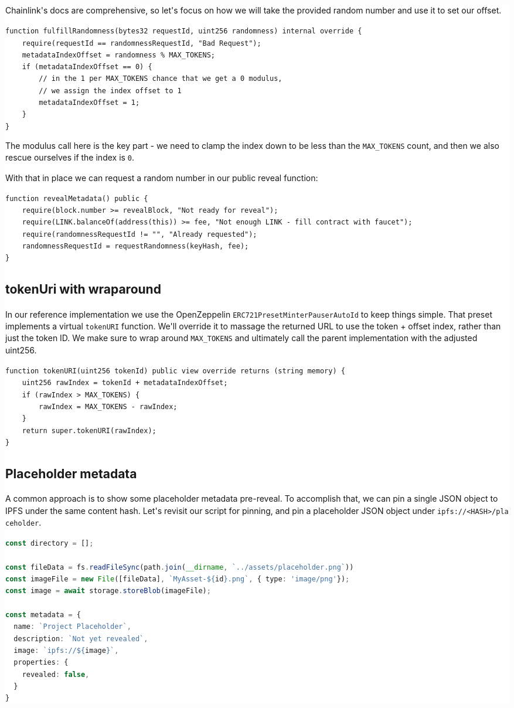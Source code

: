 Chainlink's docs are comprehensive, so let's focus on how we will take the provided random number and use it to set our offset.

```solidity
function fulfillRandomness(bytes32 requestId, uint256 randomness) internal override {
    require(requestId == randomnessRequestId, "Bad Request");
    metadataIndexOffset = randomness % MAX_TOKENS;
    if (metadataIndexOffset == 0) {
        // in the 1 per MAX_TOKENS chance that we get a 0 modulus,
        // we assign the index offset to 1
        metadataIndexOffset = 1;
    }
}
```

The modulus call here is the key part - we need to clamp the index down to be less than the `MAX_TOKENS` count, and then we also rescue ourselves if the index is `0`.

With that in place we can request a random number in our public reveal function:

```solidity
function revealMetadata() public {
    require(block.number >= revealBlock, "Not ready for reveal");
    require(LINK.balanceOf(address(this)) >= fee, "Not enough LINK - fill contract with faucet");
    require(randomnessRequestId != "", "Already requested");
    randomnessRequestId = requestRandomness(keyHash, fee);
}
```

## tokenUri with wraparound

In our reference implementation we use the OpenZeppelin `ERC721PresetMinterPauserAutoId` to keep things simple. That preset implements a virtual `tokenURI` function. We'll override it to massage the returned URL to use the token + offset index, rather than just the token ID. We make sure to wrap around `MAX_TOKENS` and ultimately call the parent implementation with the adjusted uint256.

```solidity
function tokenURI(uint256 tokenId) public view override returns (string memory) {
    uint256 rawIndex = tokenId + metadataIndexOffset;
    if (rawIndex > MAX_TOKENS) {
        rawIndex = MAX_TOKENS - rawIndex;
    }
    return super.tokenURI(rawIndex);
}
```

## Placeholder metadata

A common approach is to show some placeholder metadata pre-reveal. To accomplish that, we can pin a single JSON object to IPFS under the same content hash. Let's revisit our script for pinning, and pin a placeholder JSON object under `ipfs://<HASH>/placeholder`.

```typescript
const directory = [];

const fileData = fs.readFileSync(path.join(__dirname, `../assets/placeholder.png`))
const imageFile = new File([fileData], `MyAsset-${id}.png`, { type: 'image/png'});
const image = await storage.storeBlob(imageFile);

const metadata = {
  name: `Project Placeholder`,
  description: `Not yet revealed`,
  image: `ipfs://${image}`,
  properties: {
    revealed: false,
  }
}
```